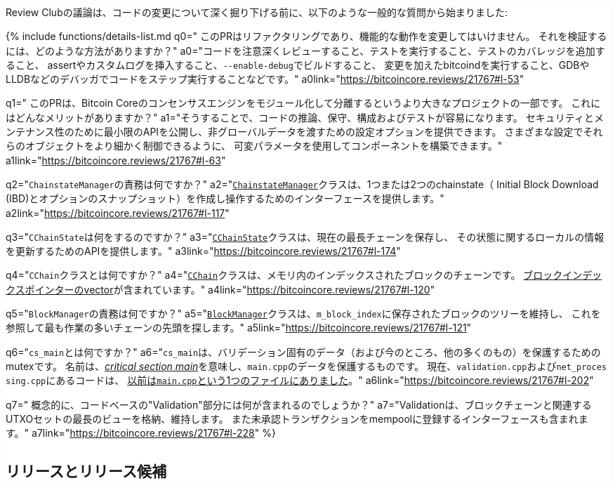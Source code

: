 Review Clubの議論は、コードの変更について深く掘り下げる前に、以下のような一般的な質問から始まりました:

{% include functions/details-list.md
  q0="
      このPRはリファクタリングであり、機能的な動作を変更してはいけません。
      それを検証するには、どのような方法がありますか？"
  a0="コードを注意深くレビューすること、テストを実行すること、テストのカバレッジを追加すること、
      assertやカスタムログを挿入すること、`--enable-debug`でビルドすること、
      変更を加えたbitcoindを実行すること、GDBやLLDBなどのデバッガでコードをステップ実行することなどです。"
  a0link="https://bitcoincore.reviews/21767#l-53"

  q1="
      このPRは、Bitcoin Coreのコンセンサスエンジンをモジュール化して分離するというより大きなプロジェクトの一部です。
      これにはどんなメリットがありますか？"
  a1="そうすることで、コードの推論、保守、構成およびテストが容易になります。
      セキュリティとメンテナンス性のために最小限のAPIを公開し、非グローバルデータを渡すための設定オプションを提供できます。
      さまざまな設定でそれらのオブジェクトをより細かく制御できるように、
      可変パラメータを使用してコンポーネントを構築できます。"
  a1link="https://bitcoincore.reviews/21767#l-63"

  q2="`ChainstateManager`の責務は何ですか？"
  a2="[`ChainstateManager`][ChainstateManager]クラスは、1つまたは2つのchainstate（
      Initial Block Download (IBD)とオプションのスナップショット）を作成し操作するためのインターフェースを提供します。"
  a2link="https://bitcoincore.reviews/21767#l-117"

  q3="`CChainState`は何をするのですか？"
  a3="[`CChainState`][CChainState]クラスは、現在の最長チェーンを保存し、
      その状態に関するローカルの情報を更新するためのAPIを提供します。"
  a3link="https://bitcoincore.reviews/21767#l-174"

  q4="`CChain`クラスとは何ですか？"
  a4="[`CChain`][CChain]クラスは、メモリ内のインデックスされたブロックのチェーンです。
      [ブロックインデックスポインターのvector][cchain vectors]が含まれています。"
  a4link="https://bitcoincore.reviews/21767#l-120"

  q5="`BlockManager`の責務は何ですか？"
  a5="[`BlockManager`][BlockManager]クラスは、`m_block_index`に保存されたブロックのツリーを維持し、
      これを参照して最も作業の多いチェーンの先頭を探します。"
  a5link="https://bitcoincore.reviews/21767#l-121"

  q6="`cs_main`とは何ですか？"
  a6="`cs_main`は、バリデーション固有のデータ（および今のところ、他の多くのもの）を保護するためのmutexです。
      名前は、[*critical section main*][csmain1]を意味し、`main.cpp`のデータを保護するものです。
      現在、`validation.cpp`および`net_processing.cpp`にあるコードは、
      [以前は`main.cpp`という1つのファイルにありました][csmain2]。"
  a6link="https://bitcoincore.reviews/21767#l-202"

  q7="
      概念的に、コードベースの\"Validation\"部分には何が含まれるのでしょうか？"
  a7="Validationは、ブロックチェーンと関連するUTXOセットの最長のビューを格納、維持します。
      また未承認トランザクションをmempoolに登録するインターフェースも含まれます。"
  a7link="https://bitcoincore.reviews/21767#l-228"
%}

## リリースとリリース候補


[LND 0.13.0-beta]: https://github.com/lightningnetwork/lnd/releases/tag/v0.13.0-beta.rc5
[news64 static remotekey]: /en/newsletters/2019/09/18/#c-lightning-3010
[news108 channel upgrades]: /en/newsletters/2020/07/29/#upgrading-channel-commitment-formats
[news109 simplified htlc]: /en/newsletters/2020/10/21/#simplified-htlc-negotiation
[zmn ff]: https://gnusha.org/url/https://lists.linuxfoundation.org/pipermail/lightning-dev/2019-April/001986.html
[zmn revive]: https://gnusha.org/url/https://lists.linuxfoundation.org/pipermail/lightning-dev/2021-May/003038.html
[zmn preso]: https://zmnscpxj.github.io/offchain/2021-06-fast-forwards.odp
[fournier asym]: https://gnusha.org/url/https://lists.linuxfoundation.org/pipermail/lightning-dev/2021-June/003045.html
[btcd issue]: https://github.com/btcsuite/btcutil/issues/172
[news132 v3onion]: /ja/newsletters/2021/01/20/#bitcoin-core-0-21-0
[cchain vectors]: https://bitcoincore.reviews/21767#l-196
[csmain1]: https://bitcoincore.reviews/21767#l-216
[csmain2]: https://bitcoincore.reviews/21767#l-213
[ChainstateManager]: https://github.com/bitcoin/bitcoin/blob/7a799c9/src/validation.h#L759
[CChainState]: https://github.com/bitcoin/bitcoin/blob/7a799c9/src/validation.h#L502
[CChain]: https://github.com/bitcoin/bitcoin/blob/7a799c9/src/chain.h#L391
[BlockManager]: https://github.com/bitcoin/bitcoin/blob/7a799c9/src/validation.h#L343